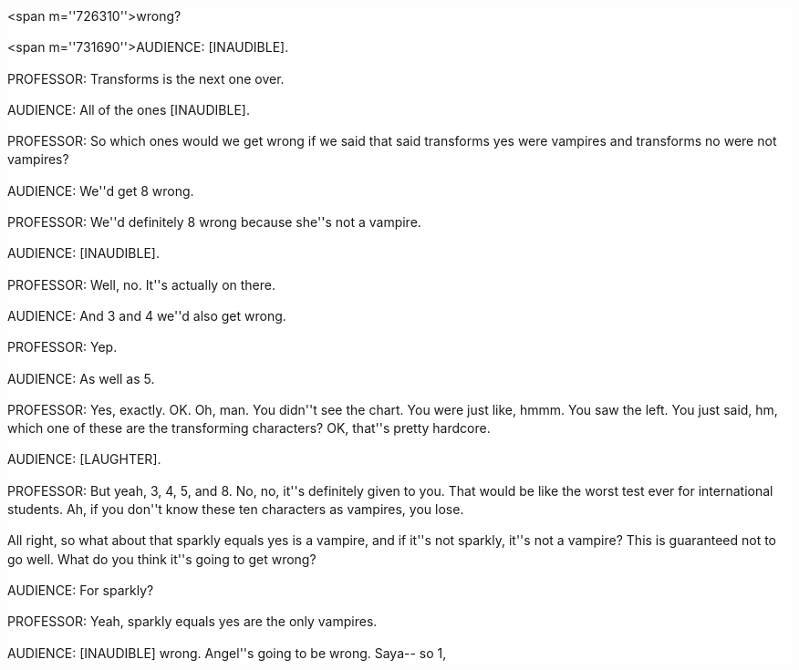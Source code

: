   <span m=''726310''>wrong?</span> </p><p><span m=''731690''>AUDIENCE: [INAUDIBLE].</span>
  </p><p><span m=''734180''>PROFESSOR: Transforms</span> <span m=''734678''>is the</span>
  <span m=''735176''>next one</span> <span m=''736172''>over.</span> </p><p><span
  m=''736670''>AUDIENCE: All of</span> <span m=''737168''>the ones</span> <span m=''737666''>[INAUDIBLE].</span>
  </p><p><span m=''738662''>PROFESSOR: So which ones</span> <span m=''739160''>would
  we get wrong</span> <span m=''739658''>if we said that</span> <span m=''740156''>said
  transforms</span> <span m=''740654''>yes were</span> <span m=''741152''>vampires
  and</span> <span m=''741650''>transforms no</span> <span m=''742148''>were</span>
  <span m=''742646''>not</span> <span m=''743144''>vampires?</span> </p><p><span m=''743642''>AUDIENCE:
  We''d</span> <span m=''744140''>get</span> <span m=''744638''>8</span> <span m=''745136''>wrong.</span>
  </p><p><span m=''745660''>PROFESSOR: We''d</span> <span m=''745840''>definitely</span>
  <span m=''746240''>8</span> <span m=''746550''>wrong</span> <span m=''747036''>because
  she''s</span> <span m=''747522''>not a vampire.</span> </p><p><span m=''750438''>AUDIENCE:
  [INAUDIBLE].</span> </p><p><span m=''753840''>PROFESSOR: Well, no.</span> <span
  m=''756170''>It''s</span> <span m=''756310''>actually</span> <span m=''756570''>on</span>
  <span m=''756790''>there.</span> </p><p><span m=''757582''>AUDIENCE: And</span>
  <span m=''761310''>3 and</span> <span m=''761740''>4</span> <span m=''762170''>we''d</span>
  <span m=''762600''>also get</span> <span m=''763030''>wrong.</span> </p><p><span
  m=''763460''>PROFESSOR: Yep.</span> </p><p><span m=''763720''>AUDIENCE: As well</span>
  <span m=''763980''>as 5.</span> </p><p><span m=''764710''>PROFESSOR: Yes,</span>
  <span m=''765170''>exactly.</span> <span m=''765200''>OK.</span> <span m=''766230''>Oh,</span>
  <span m=''766410''>man.</span> <span m=''766700''>You</span> <span m=''766990''>didn''t
  see</span> <span m=''767370''>the chart.</span> <span m=''767630''>You were</span>
  <span m=''767980''>just</span> <span m=''768330''>like,</span> <span m=''768750''>hmmm.</span>
  <span m=''770580''>You</span> <span m=''770840''>saw the</span> <span m=''771100''>left.</span>
  <span m=''771470''>You just</span> <span m=''771755''>said,</span> <span m=''772040''>hm,</span>
  <span m=''772380''>which one  of</span> <span m=''772870''>these are the</span>
  <span m=''773360''>transforming characters?</span> <span m=''773850''>OK, that''s</span>
  <span m=''774340''>pretty</span> <span m=''774830''>hardcore.</span> </p><p><span
  m=''775320''>AUDIENCE: [LAUGHTER].</span> </p><p></p><p><span m=''779240''>PROFESSOR:
  But</span> <span m=''779720''>yeah,</span> <span m=''780010''>3, 4,</span> <span
  m=''780300''>5,</span> <span m=''780570''>and 8.</span> <span m=''781140''>No,</span>
  <span m=''781370''>no,</span> <span m=''781620''>it''s</span> <span m=''781820''>definitely</span>
  <span m=''782210''>given</span> <span m=''782520''>to</span> <span m=''782640''>you.</span>
  <span m=''782780''>That</span> <span m=''782990''>would</span> <span m=''783090''>be</span>
  <span m=''783250''>like</span> <span m=''783480''>the</span> <span m=''783560''>worst</span>
  <span m=''783950''>test</span> <span m=''784210''>ever</span> <span m=''785420''>for</span>
  <span m=''785550''>international</span> <span m=''786200''>students.</span> <span
  m=''786920''>Ah,</span> <span m=''787010''>if you don''t</span> <span m=''787250''>know</span>
  <span m=''787400''>these</span> <span m=''787670''>ten</span> <span m=''787890''>characters</span>
  <span m=''789430''>as</span> <span m=''789710''>vampires,</span> <span m=''790320''>you</span>
  <span m=''790560''>lose.</span> </p><p><span m=''792270''>All</span> <span m=''792350''>right,</span>
  <span m=''792640''>so</span> <span m=''793810''>what</span> <span m=''793980''>about</span>
  <span m=''794380''>that</span> <span m=''794630''>sparkly</span> <span m=''795390''>equals</span>
  <span m=''795810''>yes</span> <span m=''796430''>is</span> <span m=''796570''>a</span>
  <span m=''796610''>vampire,</span> <span m=''797940''>and</span> <span m=''798220''>if</span>
  <span m=''798320''>it''s</span> <span m=''798510''>not</span> <span m=''798790''>sparkly,</span>
  <span m=''799160''>it''s</span> <span m=''799290''>not</span> <span m=''799490''>a</span>
  <span m=''799530''>vampire?</span> <span m=''800770''>This</span> <span m=''800920''>is</span>
  <span m=''801010''>guaranteed</span> <span m=''801370''>not</span> <span m=''801550''>to</span>
  <span m=''801620''>go</span> <span m=''801800''>well.</span> <span m=''802050''>What</span>
  <span m=''802190''>do</span> <span m=''802230''>you</span> <span m=''802330''>think</span>
  <span m=''802520''>it''s</span> <span m=''802660''>going</span> <span m=''802750''>to</span>
  <span m=''802790''>get</span> <span m=''802960''>wrong?</span> </p><p><span m=''804875''>AUDIENCE:
  For sparkly?</span> </p><p><span m=''806330''>PROFESSOR: Yeah,</span> <span m=''806660''>sparkly
  equals</span> <span m=''807010''>yes are the</span> <span m=''807380''>only vampires.</span>
  </p><p><span m=''809223''>AUDIENCE: [INAUDIBLE]</span> <span m=''809714''>wrong.</span>
  <span m=''810205''>Angel''s</span> <span m=''811187''>going to be</span> <span m=''811678''>wrong.</span>
  <span m=''814133''>Saya--</span> <span m=''816045''>so</span> <span m=''816470''>1,